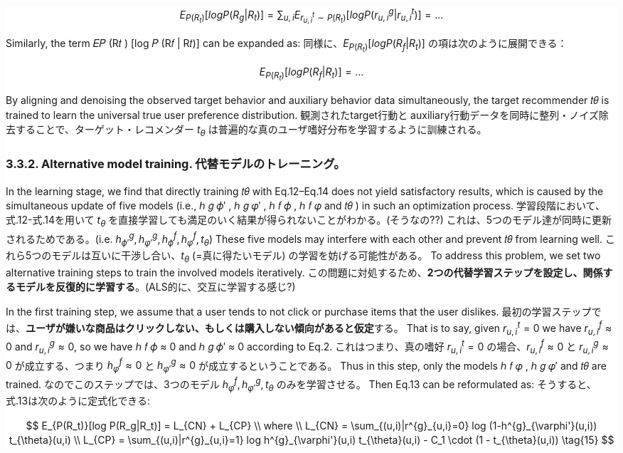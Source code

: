 $$
E_{P(R_t)}[log P(R_g|R_t)]
= \sum_{u,i} E_{r^{t}_{u,i} \sim P(R_t)} [log P(r^{g}_{u,i}|r^{t}_{u,i})]
= ...
\tag{13}
$$

Similarly, the term 𝐸𝑃 (R𝑡 ) [log 𝑃 (R𝑓 | R𝑡)] can be expanded as:
同様に、$E_{P(R_t)}[log P(R_f|R_t)]$ の項は次のように展開できる：

$$
E_{P(R_t)}[log P(R_f|R_t)] = ...
\tag{14}
$$

By aligning and denoising the observed target behavior and auxiliary behavior data simultaneously, the target recommender 𝑡𝜃 is trained to learn the universal true user preference distribution.
観測されたtarget行動と auxiliary行動データを同時に整列・ノイズ除去することで、ターゲット・レコメンダー $t_{\theta}$ は普遍的な真のユーザ嗜好分布を学習するように訓練される。

### 3.3.2. Alternative model training. 代替モデルのトレーニング。

In the learning stage, we find that directly training 𝑡𝜃 with Eq.12–Eq.14 does not yield satisfactory results, which is caused by the simultaneous update of five models (i.e., ℎ 𝑔 𝜙′ , ℎ 𝑔 𝜑′ , ℎ 𝑓 𝜙 , ℎ 𝑓 𝜑 and 𝑡𝜃 ) in such an optimization process.
学習段階において、式.12-式.14を用いて $t_{\theta}$ を直接学習しても満足のいく結果が得られないことがわかる。(そうなの??) これは、5つのモデル達が同時に更新されるためである。(i.e. $h^{g}_{\phi'}, h^{g}_{\varphi'}, h^{f}_{\phi}, h^{f}_{\varphi}, t_{\theta}$)
These five models may interfere with each other and prevent 𝑡𝜃 from learning well.
これら5つのモデルは互いに干渉し合い、$t_{\theta}$ (=真に得たいモデル) の学習を妨げる可能性がある。
To address this problem, we set two alternative training steps to train the involved models iteratively.
この問題に対処するため、**2つの代替学習ステップを設定し、関係するモデルを反復的に学習する**。(ALS的に、交互に学習する感じ?)

In the first training step, we assume that a user tends to not click or purchase items that the user dislikes.
最初の学習ステップでは、**ユーザが嫌いな商品はクリックしない、もしくは購入しない傾向があると仮定**する。
That is to say, given $r^{t}_{u,i}= 0$ we have $r^{f}_{u,i} \approx 0$ and $r^{g}_{u,i} \approx 0$, so we have ℎ 𝑓 𝜙 ≈ 0 and ℎ 𝑔 𝜙′ ≈ 0 according to Eq.2.
これはつまり、真の嗜好 $r^{t}_{u,i}= 0$ の場合、$r^{f}_{u,i} \approx 0$ と $r^{g}_{u,i} \approx 0$ が成立する、つまり $h^{f}_{\varphi} \approx 0$ と $h^{g}_{\varphi'} \approx 0$ が成立するということである。
Thus in this step, only the models ℎ 𝑓 𝜑 , ℎ 𝑔 𝜑′ and 𝑡𝜃 are trained.
なのでこのステップでは、3つのモデル $h^{f}_{\varphi}, h^{g}_{\varphi'}, t_{\theta}$ のみを学習させる。
Then Eq.13 can be reformulated as:
そうすると、式.13は次のように定式化できる:

$$
E_{P(R_t)}[log P(R_g|R_t)] = L_{CN} + L_{CP}
\\
where
\\
L_{CN} = \sum_{(u,i)|r^{g}_{u,i}=0} log (1-h^{g}_{\varphi'}(u,i)) t_{\theta}(u,i)
\\
L_{CP} = \sum_{(u,i)|r^{g}_{u,i}=1} log h^{g}_{\varphi'}(u,i) t_{\theta}(u,i) - C_1 \cdot (1 - t_{\theta}(u,i))
\tag{15}
$$
